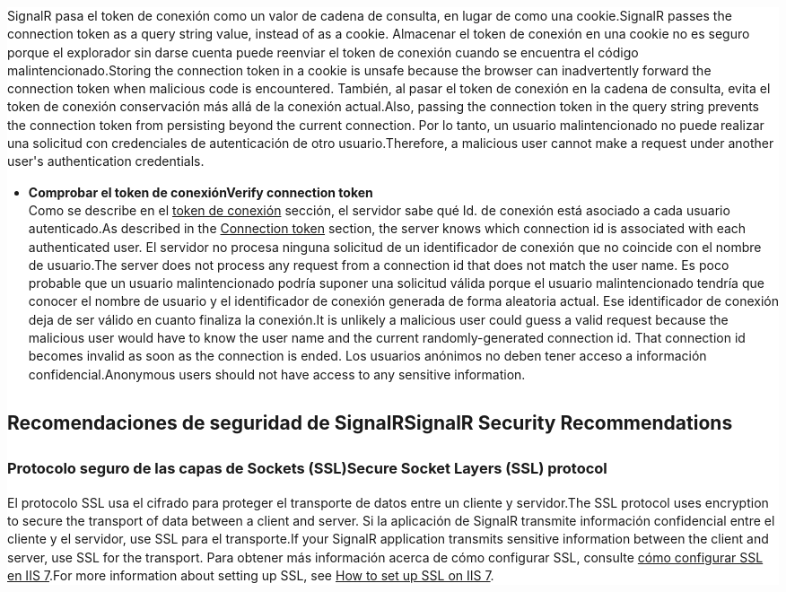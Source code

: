 <span data-ttu-id="c9195-197">SignalR pasa el token de conexión como un valor de cadena de consulta, en lugar de como una cookie.</span><span class="sxs-lookup"><span data-stu-id="c9195-197">SignalR passes the connection token as a query string value, instead of as a cookie.</span></span> <span data-ttu-id="c9195-198">Almacenar el token de conexión en una cookie no es seguro porque el explorador sin darse cuenta puede reenviar el token de conexión cuando se encuentra el código malintencionado.</span><span class="sxs-lookup"><span data-stu-id="c9195-198">Storing the connection token in a cookie is unsafe because the browser can inadvertently forward the connection token when malicious code is encountered.</span></span> <span data-ttu-id="c9195-199">También, al pasar el token de conexión en la cadena de consulta, evita el token de conexión conservación más allá de la conexión actual.</span><span class="sxs-lookup"><span data-stu-id="c9195-199">Also, passing the connection token in the query string prevents the connection token from persisting beyond the current connection.</span></span> <span data-ttu-id="c9195-200">Por lo tanto, un usuario malintencionado no puede realizar una solicitud con credenciales de autenticación de otro usuario.</span><span class="sxs-lookup"><span data-stu-id="c9195-200">Therefore, a malicious user cannot make a request under another user's authentication credentials.</span></span>
- <span data-ttu-id="c9195-201">**Comprobar el token de conexión**</span><span class="sxs-lookup"><span data-stu-id="c9195-201">**Verify connection token**</span></span>  
 <span data-ttu-id="c9195-202">Como se describe en el [token de conexión](#connectiontoken) sección, el servidor sabe qué Id. de conexión está asociado a cada usuario autenticado.</span><span class="sxs-lookup"><span data-stu-id="c9195-202">As described in the     [Connection token](#connectiontoken) section, the server knows which connection id is associated with each authenticated user.</span></span> <span data-ttu-id="c9195-203">El servidor no procesa ninguna solicitud de un identificador de conexión que no coincide con el nombre de usuario.</span><span class="sxs-lookup"><span data-stu-id="c9195-203">The server does not process any request from a connection id that does not match the user name.</span></span> <span data-ttu-id="c9195-204">Es poco probable que un usuario malintencionado podría suponer una solicitud válida porque el usuario malintencionado tendría que conocer el nombre de usuario y el identificador de conexión generada de forma aleatoria actual. Ese identificador de conexión deja de ser válido en cuanto finaliza la conexión.</span><span class="sxs-lookup"><span data-stu-id="c9195-204">It is unlikely a malicious user could guess a valid request because the malicious user would have to know the user name and the current randomly-generated connection id. That connection id becomes invalid as soon as the connection is ended.</span></span> <span data-ttu-id="c9195-205">Los usuarios anónimos no deben tener acceso a información confidencial.</span><span class="sxs-lookup"><span data-stu-id="c9195-205">Anonymous users should not have access to any sensitive information.</span></span>

<a id="recommendations"></a>

## <a name="signalr-security-recommendations"></a><span data-ttu-id="c9195-206">Recomendaciones de seguridad de SignalR</span><span class="sxs-lookup"><span data-stu-id="c9195-206">SignalR Security Recommendations</span></span>

<a id="ssl"></a>

### <a name="secure-socket-layers-ssl-protocol"></a><span data-ttu-id="c9195-207">Protocolo seguro de las capas de Sockets (SSL)</span><span class="sxs-lookup"><span data-stu-id="c9195-207">Secure Socket Layers (SSL) protocol</span></span>

<span data-ttu-id="c9195-208">El protocolo SSL usa el cifrado para proteger el transporte de datos entre un cliente y servidor.</span><span class="sxs-lookup"><span data-stu-id="c9195-208">The SSL protocol uses encryption to secure the transport of data between a client and server.</span></span> <span data-ttu-id="c9195-209">Si la aplicación de SignalR transmite información confidencial entre el cliente y el servidor, use SSL para el transporte.</span><span class="sxs-lookup"><span data-stu-id="c9195-209">If your SignalR application transmits sensitive information between the client and server, use SSL for the transport.</span></span> <span data-ttu-id="c9195-210">Para obtener más información acerca de cómo configurar SSL, consulte [cómo configurar SSL en IIS 7](https://www.iis.net/learn/manage/configuring-security/how-to-set-up-ssl-on-iis).</span><span class="sxs-lookup"><span data-stu-id="c9195-210">For more information about setting up SSL, see [How to set up SSL on IIS 7](https://www.iis.net/learn/manage/configuring-security/how-to-set-up-ssl-on-iis).</span></span>
